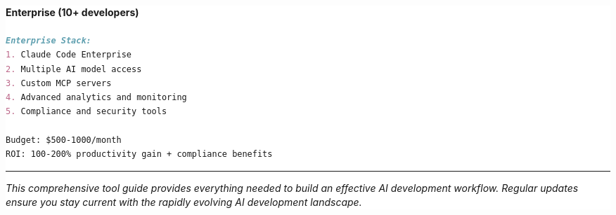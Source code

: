 #### Enterprise (10+ developers)
```markdown
Enterprise Stack:
1. Claude Code Enterprise
2. Multiple AI model access
3. Custom MCP servers
4. Advanced analytics and monitoring
5. Compliance and security tools

Budget: $500-1000/month
ROI: 100-200% productivity gain + compliance benefits
```

---

*This comprehensive tool guide provides everything needed to build an effective AI development workflow. Regular updates ensure you stay current with the rapidly evolving AI development landscape.*